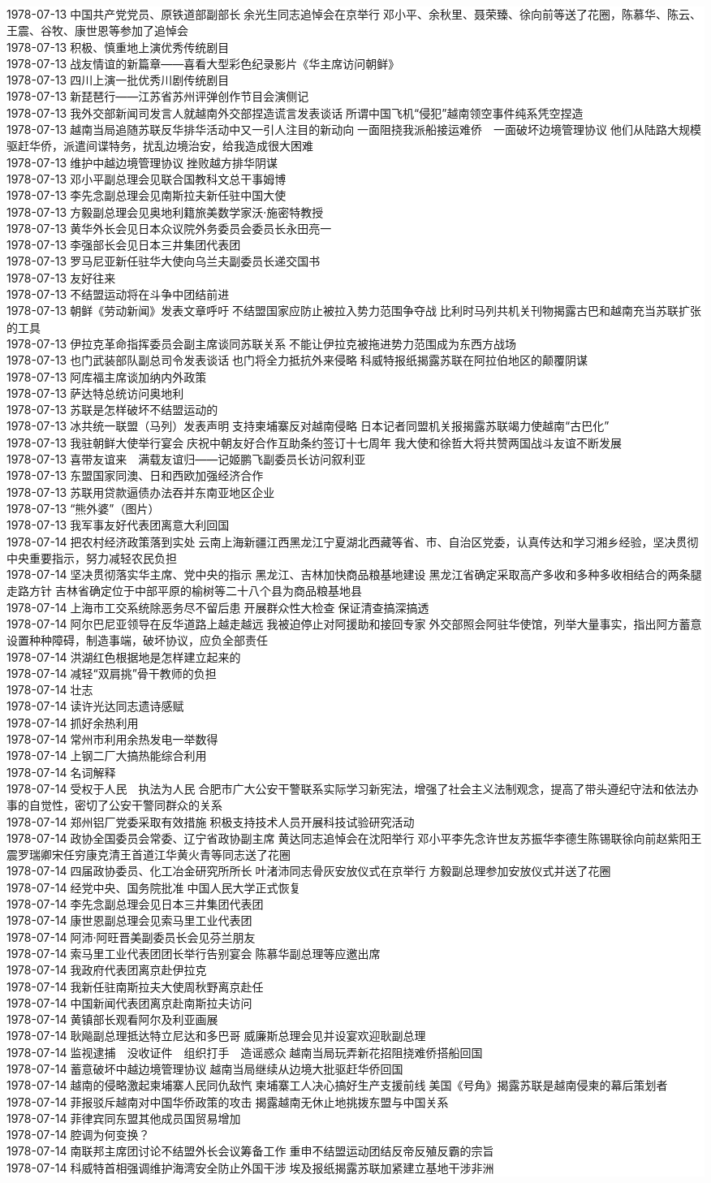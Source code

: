 1978-07-13 中国共产党党员、原铁道部副部长  余光生同志追悼会在京举行  邓小平、余秋里、聂荣臻、徐向前等送了花圈，陈慕华、陈云、王震、谷牧、康世恩等参加了追悼会  
1978-07-13 积极、慎重地上演优秀传统剧目  
1978-07-13 战友情谊的新篇章——喜看大型彩色纪录影片《华主席访问朝鲜》  
1978-07-13 四川上演一批优秀川剧传统剧目  
1978-07-13 新琵琶行——江苏省苏州评弹创作节目会演侧记  
1978-07-13 我外交部新闻司发言人就越南外交部捏造谎言发表谈话  所谓中国飞机“侵犯”越南领空事件纯系凭空捏造  
1978-07-13 越南当局追随苏联反华排华活动中又一引人注目的新动向  一面阻挠我派船接运难侨　一面破坏边境管理协议  他们从陆路大规模驱赶华侨，派遣间谍特务，扰乱边境治安，给我造成很大困难  
1978-07-13 维护中越边境管理协议  挫败越方排华阴谋  
1978-07-13 邓小平副总理会见联合国教科文总干事姆博  
1978-07-13 李先念副总理会见南斯拉夫新任驻中国大使  
1978-07-13 方毅副总理会见奥地利籍旅美数学家沃·施密特教授  
1978-07-13 黄华外长会见日本众议院外务委员会委员长永田亮一  
1978-07-13 李强部长会见日本三井集团代表团  
1978-07-13 罗马尼亚新任驻华大使向乌兰夫副委员长递交国书  
1978-07-13 友好往来  
1978-07-13 不结盟运动将在斗争中团结前进  
1978-07-13 朝鲜《劳动新闻》发表文章呼吁  不结盟国家应防止被拉入势力范围争夺战  比利时马列共机关刊物揭露古巴和越南充当苏联扩张的工具  
1978-07-13 伊拉克革命指挥委员会副主席谈同苏联关系  不能让伊拉克被拖进势力范围成为东西方战场  
1978-07-13 也门武装部队副总司令发表谈话  也门将全力抵抗外来侵略  科威特报纸揭露苏联在阿拉伯地区的颠覆阴谋  
1978-07-13 阿库福主席谈加纳内外政策  
1978-07-13 萨达特总统访问奥地利  
1978-07-13 苏联是怎样破坏不结盟运动的  
1978-07-13 冰共统一联盟（马列）发表声明  支持柬埔寨反对越南侵略  日本记者同盟机关报揭露苏联竭力使越南“古巴化”  
1978-07-13 我驻朝鲜大使举行宴会  庆祝中朝友好合作互助条约签订十七周年  我大使和徐哲大将共赞两国战斗友谊不断发展  
1978-07-13 喜带友谊来　满载友谊归——记姬鹏飞副委员长访问叙利亚  
1978-07-13 东盟国家同澳、日和西欧加强经济合作  
1978-07-13 苏联用贷款逼债办法吞并东南亚地区企业  
1978-07-13 “熊外婆”（图片）  
1978-07-13 我军事友好代表团离意大利回国  
1978-07-14 把农村经济政策落到实处  云南上海新疆江西黑龙江宁夏湖北西藏等省、市、自治区党委，认真传达和学习湘乡经验，坚决贯彻中央重要指示，努力减轻农民负担  
1978-07-14 坚决贯彻落实华主席、党中央的指示  黑龙江、吉林加快商品粮基地建设  黑龙江省确定采取高产多收和多种多收相结合的两条腿走路方针  吉林省确定位于中部平原的榆树等二十八个县为商品粮基地县  
1978-07-14 上海市工交系统除恶务尽不留后患  开展群众性大检查  保证清查搞深搞透  
1978-07-14 阿尔巴尼亚领导在反华道路上越走越远  我被迫停止对阿援助和接回专家  外交部照会阿驻华使馆，列举大量事实，指出阿方蓄意设置种种障碍，制造事端，破坏协议，应负全部责任  
1978-07-14 洪湖红色根据地是怎样建立起来的  
1978-07-14 减轻“双肩挑”骨干教师的负担  
1978-07-14 壮志  
1978-07-14 读许光达同志遗诗感赋  
1978-07-14 抓好余热利用  
1978-07-14 常州市利用余热发电一举数得  
1978-07-14 上钢二厂大搞热能综合利用  
1978-07-14 名词解释  
1978-07-14 受权于人民　执法为人民  合肥市广大公安干警联系实际学习新宪法，增强了社会主义法制观念，提高了带头遵纪守法和依法办事的自觉性，密切了公安干警同群众的关系  
1978-07-14 郑州铝厂党委采取有效措施  积极支持技术人员开展科技试验研究活动  
1978-07-14 政协全国委员会常委、辽宁省政协副主席  黄达同志追悼会在沈阳举行  邓小平李先念许世友苏振华李德生陈锡联徐向前赵紫阳王震罗瑞卿宋任穷康克清王首道江华黄火青等同志送了花圈  
1978-07-14 四届政协委员、化工冶金研究所所长  叶渚沛同志骨灰安放仪式在京举行  方毅副总理参加安放仪式并送了花圈  
1978-07-14 经党中央、国务院批准  中国人民大学正式恢复  
1978-07-14 李先念副总理会见日本三井集团代表团  
1978-07-14 康世恩副总理会见索马里工业代表团  
1978-07-14 阿沛·阿旺晋美副委员长会见芬兰朋友  
1978-07-14 索马里工业代表团团长举行告别宴会  陈慕华副总理等应邀出席  
1978-07-14 我政府代表团离京赴伊拉克  
1978-07-14 我新任驻南斯拉夫大使周秋野离京赴任  
1978-07-14 中国新闻代表团离京赴南斯拉夫访问  
1978-07-14 黄镇部长观看阿尔及利亚画展  
1978-07-14 耿飚副总理抵达特立尼达和多巴哥  威廉斯总理会见并设宴欢迎耿副总理  
1978-07-14 监视逮捕　没收证件　组织打手　造谣惑众  越南当局玩弄新花招阻挠难侨搭船回国  
1978-07-14 蓄意破坏中越边境管理协议  越南当局继续从边境大批驱赶华侨回国  
1978-07-14 越南的侵略激起柬埔寨人民同仇敌忾  柬埔寨工人决心搞好生产支援前线  美国《号角》揭露苏联是越南侵柬的幕后策划者  
1978-07-14 菲报驳斥越南对中国华侨政策的攻击  揭露越南无休止地挑拨东盟与中国关系  
1978-07-14 菲律宾同东盟其他成员国贸易增加  
1978-07-14 腔调为何变换？  
1978-07-14 南联邦主席团讨论不结盟外长会议筹备工作   重申不结盟运动团结反帝反殖反霸的宗旨  
1978-07-14 科威特首相强调维护海湾安全防止外国干涉  埃及报纸揭露苏联加紧建立基地干涉非洲  